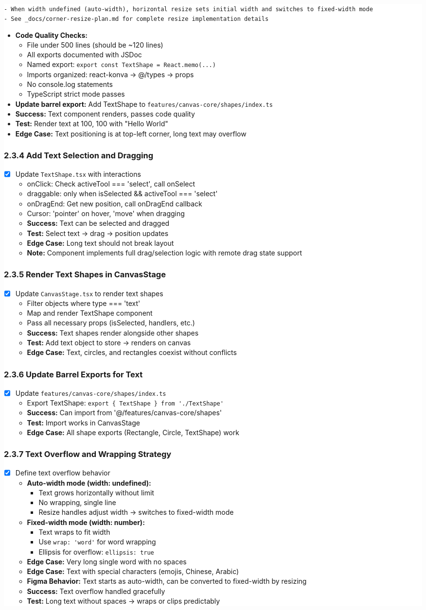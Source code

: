     - When width undefined (auto-width), horizontal resize sets initial width and switches to fixed-width mode
    - See _docs/corner-resize-plan.md for complete resize implementation details
  - **Code Quality Checks:**
    - File under 500 lines (should be ~120 lines)
    - All exports documented with JSDoc
    - Named export: `export const TextShape = React.memo(...)`
    - Imports organized: react-konva → @/types → props
    - No console.log statements
    - TypeScript strict mode passes
  - **Update barrel export:** Add TextShape to `features/canvas-core/shapes/index.ts`
  - **Success:** Text component renders, passes code quality
  - **Test:** Render text at 100, 100 with "Hello World"
  - **Edge Case:** Text positioning is at top-left corner, long text may overflow

### 2.3.4 Add Text Selection and Dragging
- [x] Update `TextShape.tsx` with interactions
  - onClick: Check activeTool === 'select', call onSelect
  - draggable: only when isSelected && activeTool === 'select'
  - onDragEnd: Get new position, call onDragEnd callback
  - Cursor: 'pointer' on hover, 'move' when dragging
  - **Success:** Text can be selected and dragged
  - **Test:** Select text → drag → position updates
  - **Edge Case:** Long text should not break layout
  - **Note:** Component implements full drag/selection logic with remote drag state support

### 2.3.5 Render Text Shapes in CanvasStage
- [x] Update `CanvasStage.tsx` to render text shapes
  - Filter objects where type === 'text'
  - Map and render TextShape component
  - Pass all necessary props (isSelected, handlers, etc.)
  - **Success:** Text shapes render alongside other shapes
  - **Test:** Add text object to store → renders on canvas
  - **Edge Case:** Text, circles, and rectangles coexist without conflicts

### 2.3.6 Update Barrel Exports for Text
- [x] Update `features/canvas-core/shapes/index.ts`
  - Export TextShape: `export { TextShape } from './TextShape'`
  - **Success:** Can import from '@/features/canvas-core/shapes'
  - **Test:** Import works in CanvasStage
  - **Edge Case:** All shape exports (Rectangle, Circle, TextShape) work

### 2.3.7 Text Overflow and Wrapping Strategy
- [x] Define text overflow behavior
  - **Auto-width mode (width: undefined):**
    - Text grows horizontally without limit
    - No wrapping, single line
    - Resize handles adjust width → switches to fixed-width mode
  - **Fixed-width mode (width: number):**
    - Text wraps to fit width
    - Use `wrap: 'word'` for word wrapping
    - Ellipsis for overflow: `ellipsis: true`
  - **Edge Case:** Very long single word with no spaces
  - **Edge Case:** Text with special characters (emojis, Chinese, Arabic)
  - **Figma Behavior:** Text starts as auto-width, can be converted to fixed-width by resizing
  - **Success:** Text overflow handled gracefully
  - **Test:** Long text without spaces → wraps or clips predictably
